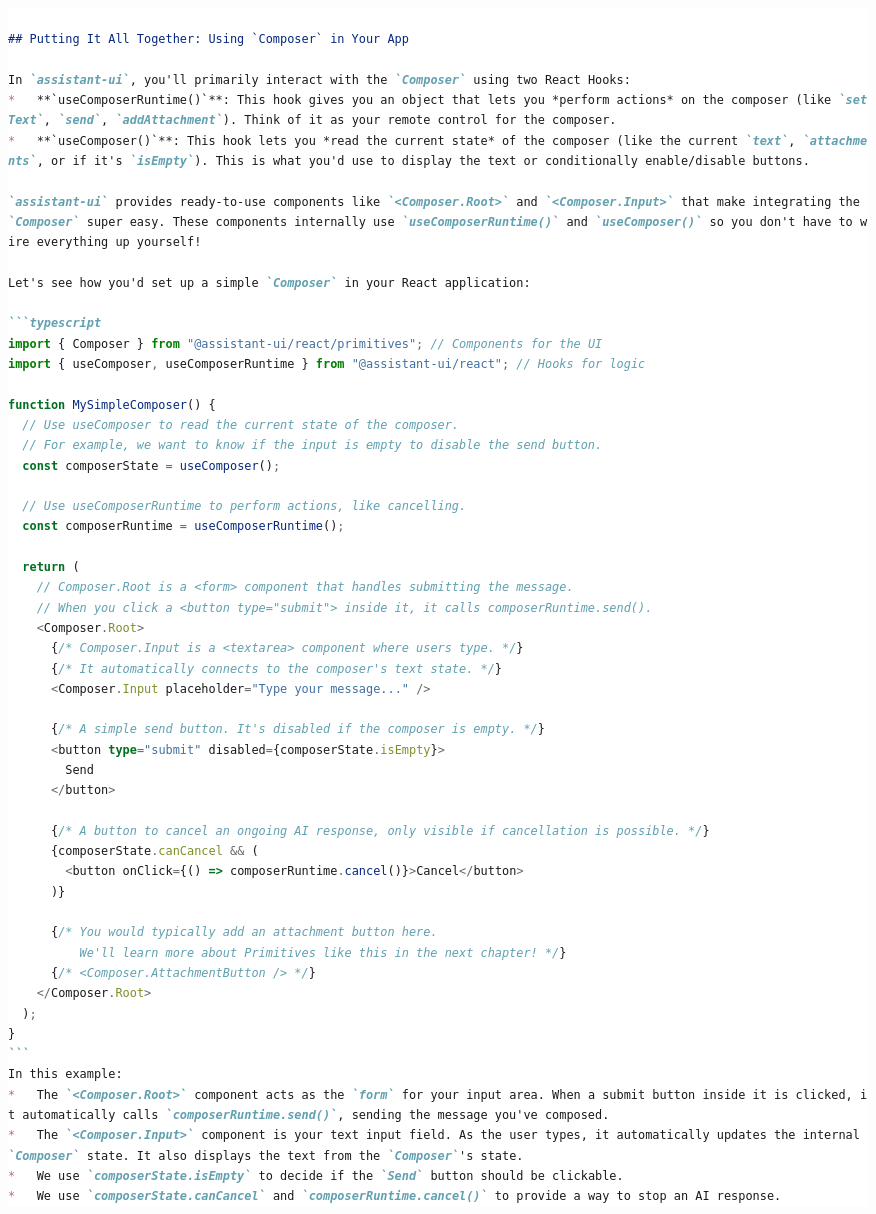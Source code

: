 ````markdown

## Putting It All Together: Using `Composer` in Your App

In `assistant-ui`, you'll primarily interact with the `Composer` using two React Hooks:
*   **`useComposerRuntime()`**: This hook gives you an object that lets you *perform actions* on the composer (like `setText`, `send`, `addAttachment`). Think of it as your remote control for the composer.
*   **`useComposer()`**: This hook lets you *read the current state* of the composer (like the current `text`, `attachments`, or if it's `isEmpty`). This is what you'd use to display the text or conditionally enable/disable buttons.

`assistant-ui` provides ready-to-use components like `<Composer.Root>` and `<Composer.Input>` that make integrating the `Composer` super easy. These components internally use `useComposerRuntime()` and `useComposer()` so you don't have to wire everything up yourself!

Let's see how you'd set up a simple `Composer` in your React application:

```typescript
import { Composer } from "@assistant-ui/react/primitives"; // Components for the UI
import { useComposer, useComposerRuntime } from "@assistant-ui/react"; // Hooks for logic

function MySimpleComposer() {
  // Use useComposer to read the current state of the composer.
  // For example, we want to know if the input is empty to disable the send button.
  const composerState = useComposer();

  // Use useComposerRuntime to perform actions, like cancelling.
  const composerRuntime = useComposerRuntime();

  return (
    // Composer.Root is a <form> component that handles submitting the message.
    // When you click a <button type="submit"> inside it, it calls composerRuntime.send().
    <Composer.Root>
      {/* Composer.Input is a <textarea> component where users type. */}
      {/* It automatically connects to the composer's text state. */}
      <Composer.Input placeholder="Type your message..." />

      {/* A simple send button. It's disabled if the composer is empty. */}
      <button type="submit" disabled={composerState.isEmpty}>
        Send
      </button>

      {/* A button to cancel an ongoing AI response, only visible if cancellation is possible. */}
      {composerState.canCancel && (
        <button onClick={() => composerRuntime.cancel()}>Cancel</button>
      )}

      {/* You would typically add an attachment button here.
          We'll learn more about Primitives like this in the next chapter! */}
      {/* <Composer.AttachmentButton /> */}
    </Composer.Root>
  );
}
```
In this example:
*   The `<Composer.Root>` component acts as the `form` for your input area. When a submit button inside it is clicked, it automatically calls `composerRuntime.send()`, sending the message you've composed.
*   The `<Composer.Input>` component is your text input field. As the user types, it automatically updates the internal `Composer` state. It also displays the text from the `Composer`'s state.
*   We use `composerState.isEmpty` to decide if the `Send` button should be clickable.
*   We use `composerState.canCancel` and `composerRuntime.cancel()` to provide a way to stop an AI response.
````